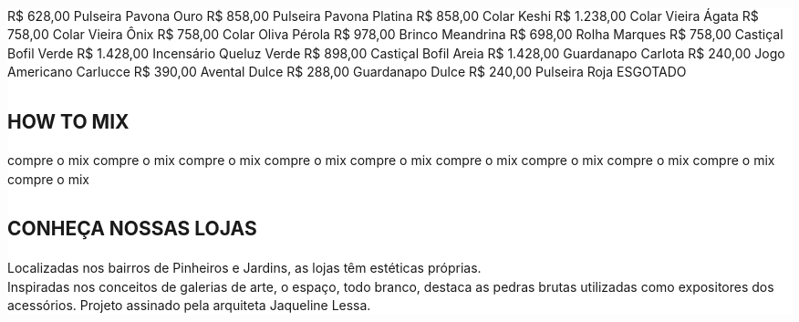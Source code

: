 R$ 628,00
Pulseira Pavona Ouro
R$ 858,00
Pulseira Pavona Platina
R$ 858,00
Colar Keshi
R$ 1.238,00
Colar Vieira Ágata
R$ 758,00
Colar Vieira Ônix
R$ 758,00
Colar Oliva Pérola
R$ 978,00
Brinco Meandrina
R$ 698,00
Rolha Marques
R$ 758,00
Castiçal Bofil Verde
R$ 1.428,00
Incensário Queluz Verde
R$ 898,00
Castiçal Bofil Areia
R$ 1.428,00
Guardanapo Carlota
R$ 240,00
Jogo Americano Carlucce
R$ 390,00
Avental Dulce
R$ 288,00
Guardanapo Dulce
R$ 240,00
Pulseira Roja
ESGOTADO 
## HOW TO MIX
compre o mix
compre o mix
compre o mix
compre o mix
compre o mix
compre o mix
compre o mix
compre o mix
compre o mix
compre o mix
## CONHEÇA NOSSAS LOJAS
Localizadas nos bairros de Pinheiros e Jardins, as lojas têm estéticas próprias.   
Inspiradas nos conceitos de galerias de arte, o espaço, todo branco, destaca as pedras brutas utilizadas como expositores dos acessórios. Projeto assinado pela arquiteta Jaqueline Lessa.  
  